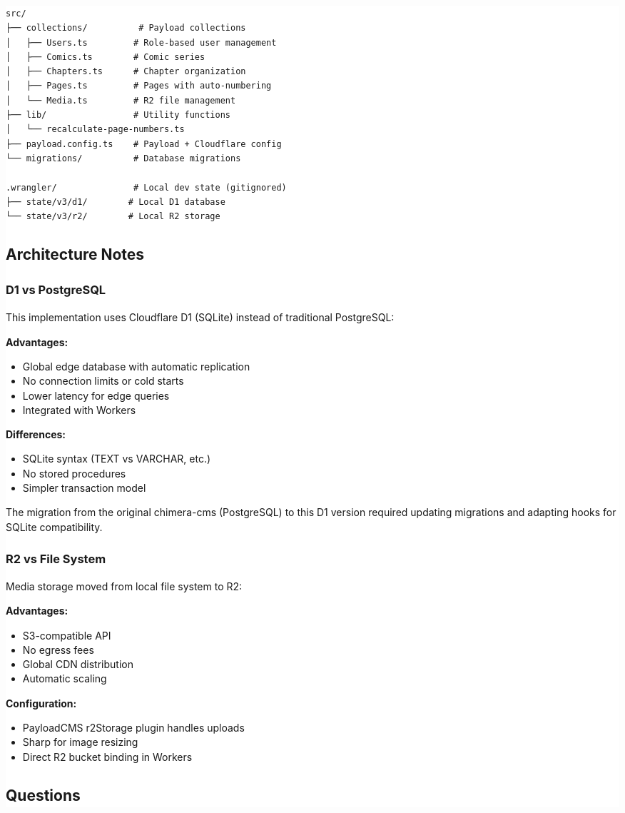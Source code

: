 ```
src/
├── collections/          # Payload collections
│   ├── Users.ts         # Role-based user management
│   ├── Comics.ts        # Comic series
│   ├── Chapters.ts      # Chapter organization
│   ├── Pages.ts         # Pages with auto-numbering
│   └── Media.ts         # R2 file management
├── lib/                 # Utility functions
│   └── recalculate-page-numbers.ts
├── payload.config.ts    # Payload + Cloudflare config
└── migrations/          # Database migrations

.wrangler/               # Local dev state (gitignored)
├── state/v3/d1/        # Local D1 database
└── state/v3/r2/        # Local R2 storage
```

## Architecture Notes

### D1 vs PostgreSQL

This implementation uses Cloudflare D1 (SQLite) instead of traditional PostgreSQL:

**Advantages:**
- Global edge database with automatic replication
- No connection limits or cold starts
- Lower latency for edge queries
- Integrated with Workers

**Differences:**
- SQLite syntax (TEXT vs VARCHAR, etc.)
- No stored procedures
- Simpler transaction model

The migration from the original chimera-cms (PostgreSQL) to this D1 version required updating migrations and adapting hooks for SQLite compatibility.

### R2 vs File System

Media storage moved from local file system to R2:

**Advantages:**
- S3-compatible API
- No egress fees
- Global CDN distribution
- Automatic scaling

**Configuration:**
- PayloadCMS r2Storage plugin handles uploads
- Sharp for image resizing
- Direct R2 bucket binding in Workers

## Questions
